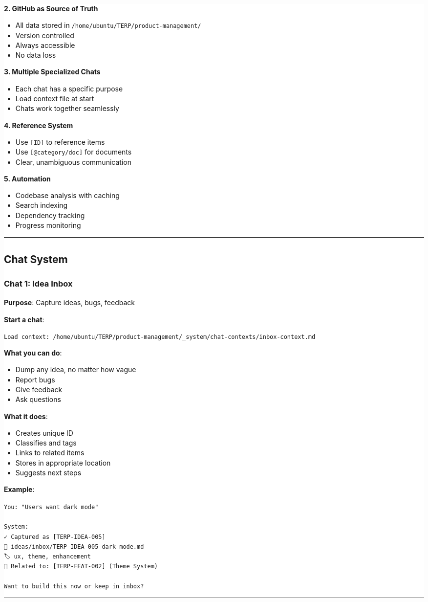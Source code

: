**2. GitHub as Source of Truth**
- All data stored in `/home/ubuntu/TERP/product-management/`
- Version controlled
- Always accessible
- No data loss

**3. Multiple Specialized Chats**
- Each chat has a specific purpose
- Load context file at start
- Chats work together seamlessly

**4. Reference System**
- Use `[ID]` to reference items
- Use `[@category/doc]` for documents
- Clear, unambiguous communication

**5. Automation**
- Codebase analysis with caching
- Search indexing
- Dependency tracking
- Progress monitoring

---

## Chat System

### Chat 1: Idea Inbox

**Purpose**: Capture ideas, bugs, feedback

**Start a chat**:
```
Load context: /home/ubuntu/TERP/product-management/_system/chat-contexts/inbox-context.md
```

**What you can do**:
- Dump any idea, no matter how vague
- Report bugs
- Give feedback
- Ask questions

**What it does**:
- Creates unique ID
- Classifies and tags
- Links to related items
- Stores in appropriate location
- Suggests next steps

**Example**:
```
You: "Users want dark mode"

System:
✓ Captured as [TERP-IDEA-005]
📂 ideas/inbox/TERP-IDEA-005-dark-mode.md
🏷️ ux, theme, enhancement
🔗 Related to: [TERP-FEAT-002] (Theme System)

Want to build this now or keep in inbox?
```

---